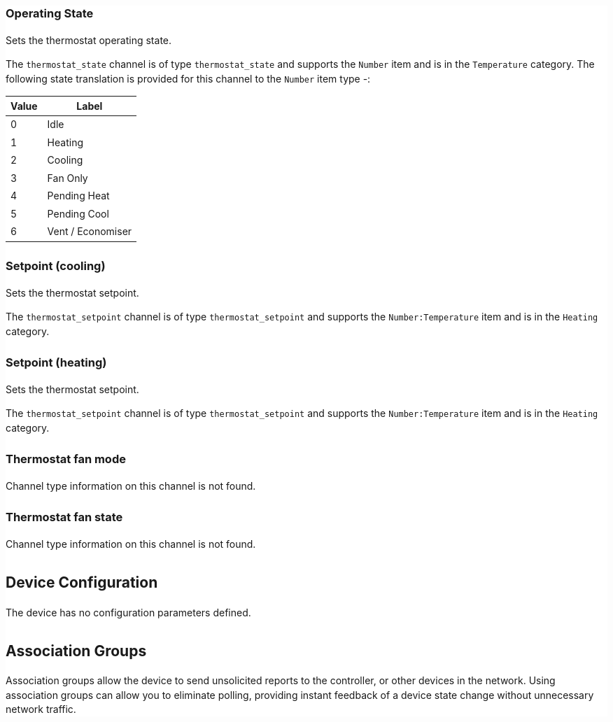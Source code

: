 ### Operating State
Sets the thermostat operating state.

The ```thermostat_state``` channel is of type ```thermostat_state``` and supports the ```Number``` item and is in the ```Temperature``` category.
The following state translation is provided for this channel to the ```Number``` item type -:

| Value | Label     |
|-------|-----------|
| 0 | Idle |
| 1 | Heating |
| 2 | Cooling |
| 3 | Fan Only |
| 4 | Pending Heat |
| 5 | Pending Cool |
| 6 | Vent / Economiser |

### Setpoint (cooling)
Sets the thermostat setpoint.

The ```thermostat_setpoint``` channel is of type ```thermostat_setpoint``` and supports the ```Number:Temperature``` item and is in the ```Heating``` category.

### Setpoint (heating)
Sets the thermostat setpoint.

The ```thermostat_setpoint``` channel is of type ```thermostat_setpoint``` and supports the ```Number:Temperature``` item and is in the ```Heating``` category.

### Thermostat fan mode
Channel type information on this channel is not found.

### Thermostat fan state
Channel type information on this channel is not found.



## Device Configuration

The device has no configuration parameters defined.

## Association Groups

Association groups allow the device to send unsolicited reports to the controller, or other devices in the network. Using association groups can allow you to eliminate polling, providing instant feedback of a device state change without unnecessary network traffic.
